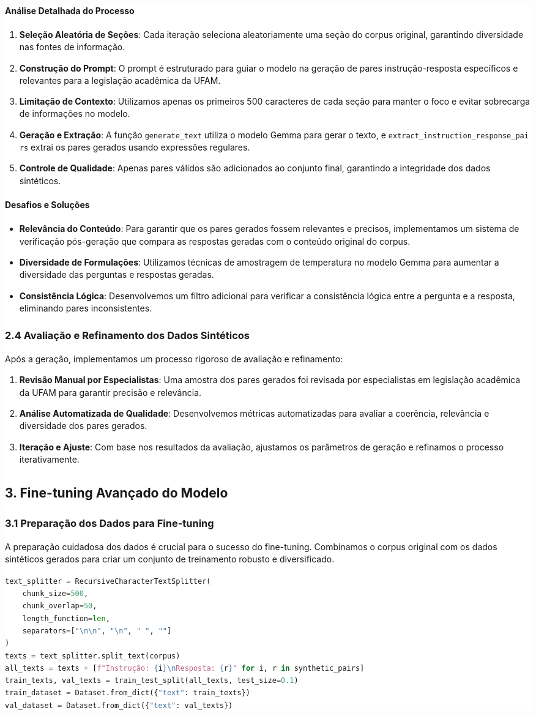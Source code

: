 #### Análise Detalhada do Processo
1. **Seleção Aleatória de Seções**: Cada iteração seleciona aleatoriamente uma seção do corpus original, garantindo diversidade nas fontes de informação.

2. **Construção do Prompt**: O prompt é estruturado para guiar o modelo na geração de pares instrução-resposta específicos e relevantes para a legislação acadêmica da UFAM.

3. **Limitação de Contexto**: Utilizamos apenas os primeiros 500 caracteres de cada seção para manter o foco e evitar sobrecarga de informações no modelo.

4. **Geração e Extração**: A função `generate_text` utiliza o modelo Gemma para gerar o texto, e `extract_instruction_response_pairs` extrai os pares gerados usando expressões regulares.

5. **Controle de Qualidade**: Apenas pares válidos são adicionados ao conjunto final, garantindo a integridade dos dados sintéticos.

#### Desafios e Soluções
- **Relevância do Conteúdo**: Para garantir que os pares gerados fossem relevantes e precisos, implementamos um sistema de verificação pós-geração que compara as respostas geradas com o conteúdo original do corpus.

- **Diversidade de Formulações**: Utilizamos técnicas de amostragem de temperatura no modelo Gemma para aumentar a diversidade das perguntas e respostas geradas.

- **Consistência Lógica**: Desenvolvemos um filtro adicional para verificar a consistência lógica entre a pergunta e a resposta, eliminando pares inconsistentes.

### 2.4 Avaliação e Refinamento dos Dados Sintéticos

Após a geração, implementamos um processo rigoroso de avaliação e refinamento:

1. **Revisão Manual por Especialistas**: Uma amostra dos pares gerados foi revisada por especialistas em legislação acadêmica da UFAM para garantir precisão e relevância.

2. **Análise Automatizada de Qualidade**: Desenvolvemos métricas automatizadas para avaliar a coerência, relevância e diversidade dos pares gerados.

3. **Iteração e Ajuste**: Com base nos resultados da avaliação, ajustamos os parâmetros de geração e refinamos o processo iterativamente.

## 3. Fine-tuning Avançado do Modelo

### 3.1 Preparação dos Dados para Fine-tuning

A preparação cuidadosa dos dados é crucial para o sucesso do fine-tuning. Combinamos o corpus original com os dados sintéticos gerados para criar um conjunto de treinamento robusto e diversificado.

```python
text_splitter = RecursiveCharacterTextSplitter(
    chunk_size=500,
    chunk_overlap=50,
    length_function=len,
    separators=["\n\n", "\n", " ", ""]
)
texts = text_splitter.split_text(corpus)
all_texts = texts + [f"Instrução: {i}\nResposta: {r}" for i, r in synthetic_pairs]
train_texts, val_texts = train_test_split(all_texts, test_size=0.1)
train_dataset = Dataset.from_dict({"text": train_texts})
val_dataset = Dataset.from_dict({"text": val_texts})
```

